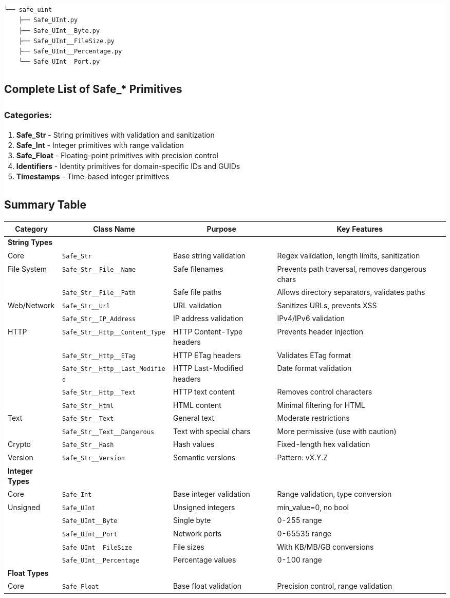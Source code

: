 ```
└── safe_uint
    ├── Safe_UInt.py
    ├── Safe_UInt__Byte.py
    ├── Safe_UInt__FileSize.py
    ├── Safe_UInt__Percentage.py
    └── Safe_UInt__Port.py
```

## Complete List of Safe_* Primitives

### Categories:
1. **Safe_Str** - String primitives with validation and sanitization
2. **Safe_Int** - Integer primitives with range validation  
3. **Safe_Float** - Floating-point primitives with precision control
4. **Identifiers** - Identity primitives for domain-specific IDs and GUIDs
5. **Timestamps** - Time-based integer primitives

## Summary Table

| Category | Class Name | Purpose | Key Features |
|----------|------------|---------|--------------|
| **String Types** | | | |
| Core | `Safe_Str` | Base string validation | Regex validation, length limits, sanitization |
| File System | `Safe_Str__File__Name` | Safe filenames | Prevents path traversal, removes dangerous chars |
| | `Safe_Str__File__Path` | Safe file paths | Allows directory separators, validates paths |
| Web/Network | `Safe_Str__Url` | URL validation | Sanitizes URLs, prevents XSS |
| | `Safe_Str__IP_Address` | IP address validation | IPv4/IPv6 validation |
| HTTP | `Safe_Str__Http__Content_Type` | HTTP Content-Type headers | Prevents header injection |
| | `Safe_Str__Http__ETag` | HTTP ETag headers | Validates ETag format |
| | `Safe_Str__Http__Last_Modified` | HTTP Last-Modified headers | Date format validation |
| | `Safe_Str__Http__Text` | HTTP text content | Removes control characters |
| | `Safe_Str__Html` | HTML content | Minimal filtering for HTML |
| Text | `Safe_Str__Text` | General text | Moderate restrictions |
| | `Safe_Str__Text__Dangerous` | Text with special chars | More permissive (use with caution) |
| Crypto | `Safe_Str__Hash` | Hash values | Fixed-length hex validation |
| Version | `Safe_Str__Version` | Semantic versions | Pattern: vX.Y.Z |
| **Integer Types** | | | |
| Core | `Safe_Int` | Base integer validation | Range validation, type conversion |
| Unsigned | `Safe_UInt` | Unsigned integers | min_value=0, no bool |
| | `Safe_UInt__Byte` | Single byte | 0-255 range |
| | `Safe_UInt__Port` | Network ports | 0-65535 range |
| | `Safe_UInt__FileSize` | File sizes | With KB/MB/GB conversions |
| | `Safe_UInt__Percentage` | Percentage values | 0-100 range |
| **Float Types** | | | |
| Core | `Safe_Float` | Base float validation | Precision control, range validation |